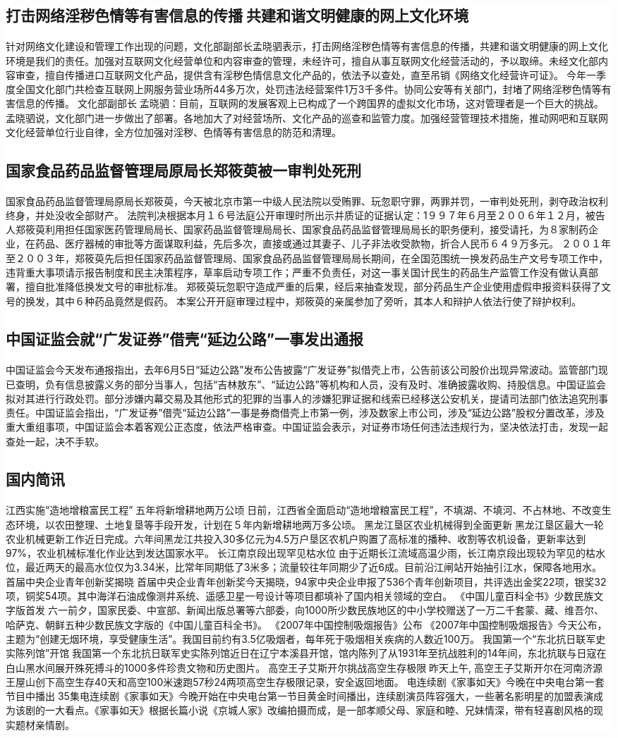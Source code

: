 
## 打击网络淫秽色情等有害信息的传播 共建和谐文明健康的网上文化环境


针对网络文化建设和管理工作出现的问题，文化部副部长孟晓驷表示，打击网络淫秽色情等有害信息的传播，共建和谐文明健康的网上文化环境是我们的责任。加强对互联网文化经营单位和内容审查的管理，未经许可，擅自从事互联网文化经营活动的，予以取缔。未经文化部内容审查，擅自传播进口互联网文化产品，提供含有淫秽色情信息文化产品的，依法予以查处，直至吊销《网络文化经营许可证》。
今年一季度全国文化部门共检查互联网上网服务营业场所44多万次，处罚违法经营案件1万3千多件。协同公安等有关部门，封堵了网络淫秽色情等有害信息的传播。
文化部副部长 孟晓驷：目前，互联网的发展客观上已构成了一个跨国界的虚拟文化市场，这对管理者是一个巨大的挑战。
孟晓驷说，文化部门进一步做出了部署。各地加大了对经营场所、文化产品的巡查和监管力度。加强经营管理技术措施，推动网吧和互联网文化经营单位行业自律，全方位加强对淫秽、色情等有害信息的防范和清理。


## 国家食品药品监督管理局原局长郑筱萸被一审判处死刑


国家食品药品监督管理局原局长郑筱萸，今天被北京市第一中级人民法院以受贿罪、玩忽职守罪，两罪并罚，一审判处死刑，剥夺政治权利终身，并处没收全部财产。
法院判决根据本月１６号法庭公开审理时所出示并质证的证据认定：1９９７年６月至２００６年１２月，被告人郑筱萸利用担任国家医药管理局局长、国家药品监督管理局局长、国家食品药品监督管理局局长的职务便利，接受请托，为８家制药企业，在药品、医疗器械的审批等方面谋取利益，先后多次，直接或通过其妻子、儿子非法收受款物，折合人民币６４９万多元。
２００１年至２００３年，郑筱萸先后担任国家药品监督管理局、国家食品药品监督管理局局长期间，在全国范围统一换发药品生产文号专项工作中，违背重大事项请示报告制度和民主决策程序，草率启动专项工作；严重不负责任，对这一事关国计民生的药品生产监管工作没有做认真部署，擅自批准降低换发文号的审批标准。
郑筱萸玩忽职守造成严重的后果，经后来抽查发现，部分药品生产企业使用虚假申报资料获得了文号的换发，其中６种药品竟然是假药。
本案公开开庭审理过程中，郑筱萸的亲属参加了旁听，其本人和辩护人依法行使了辩护权利。


## 中国证监会就“广发证券”借壳“延边公路”一事发出通报


中国证监会今天发布通报指出，去年6月5日“延边公路”发布公告披露“广发证券”拟借壳上市，公告前该公司股价出现异常波动。监管部门现已查明，负有信息披露义务的部分当事人，包括“吉林敖东”、“延边公路”等机构和人员，没有及时、准确披露收购、持股信息。中国证监会拟对其进行行政处罚。部分涉嫌内幕交易及其他形式的犯罪的当事人的涉嫌犯罪证据和线索已经移送公安机关，提请司法部门依法追究刑事责任。中国证监会指出，“广发证券”借壳“延边公路”一事是券商借壳上市第一例，涉及数家上市公司，涉及“延边公路”股权分置改革，涉及重大重组事项，中国证监会本着客观公正态度，依法严格审查。中国证监会表示，对证券市场任何违法违规行为，坚决依法打击，发现一起查处一起，决不手软。


## 国内简讯


江西实施“造地增粮富民工程” 五年将新增耕地两万公顷
日前，江西省全面启动“造地增粮富民工程”，不填湖、不填河、不占林地、不改变生态环境，以农田整理、土地复垦等手段开发，计划在５年内新增耕地两万多公顷。
黑龙江垦区农业机械得到全面更新
黑龙江垦区最大一轮农业机械更新工作近日完成。六年间黑龙江共投入30多亿元为4.5万户垦区农机户购置了高标准的播种、收割等农机设备，更新率达到97%，农业机械标准化作业达到发达国家水平。
长江南京段出现罕见枯水位
由于近期长江流域高温少雨，长江南京段出现较为罕见的枯水位，最近两天的最高水位仅为3.34米，比常年同期低了3米多；流量较往年同期少了近6成。目前沿江闸站开始抽引江水，保障各地用水。
首届中央企业青年创新奖揭晓
首届中央企业青年创新奖今天揭晓，94家中央企业申报了536个青年创新项目，共评选出金奖22项，银奖32项，铜奖54项。其中海洋石油成像测井系统、遥感卫星一号设计等项目都填补了国内相关领域的空白。
《中国儿童百科全书》少数民族文字版首发
六一前夕，国家民委、中宣部、新闻出版总署等六部委，向1000所少数民族地区的中小学校赠送了一万二千套蒙、藏、维吾尔、哈萨克、朝鲜五种少数民族文字版的《中国儿童百科全书》。
《2007年中国控制吸烟报告》公布
《2007年中国控制吸烟报告》今天公布，主题为“创建无烟环境，享受健康生活”。我国目前约有3.5亿吸烟者，每年死于吸烟相关疾病的人数近100万。
我国第一个“东北抗日联军史实陈列馆”开馆
我国第一个东北抗日联军史实陈列馆近日在辽宁本溪县开馆，馆内陈列了从1931年至抗战胜利的14年间，东北抗联与日寇在白山黑水间展开殊死搏斗的1000多件珍贵文物和历史图片。
高空王子艾斯开尔挑战高空生存极限
昨天上午, 高空王子艾斯开尔在河南济源王屋山创下高空生存40天和高空100米速跑57秒24两项高空生存极限记录，安全返回地面。
电连续剧《家事如天》今晚在中央电台第一套节目中播出
35集电连续剧《家事如天》今晚开始在中央电台第一节目黄金时间播出，连续剧演员阵容强大，一些著名影明星的加盟表演成为该剧的一大看点。《家事如天》根据长篇小说《京城人家》改编拍摄而成，是一部孝顺父母、家庭和睦、兄妹情深，带有轻喜剧风格的现实题材亲情剧。
